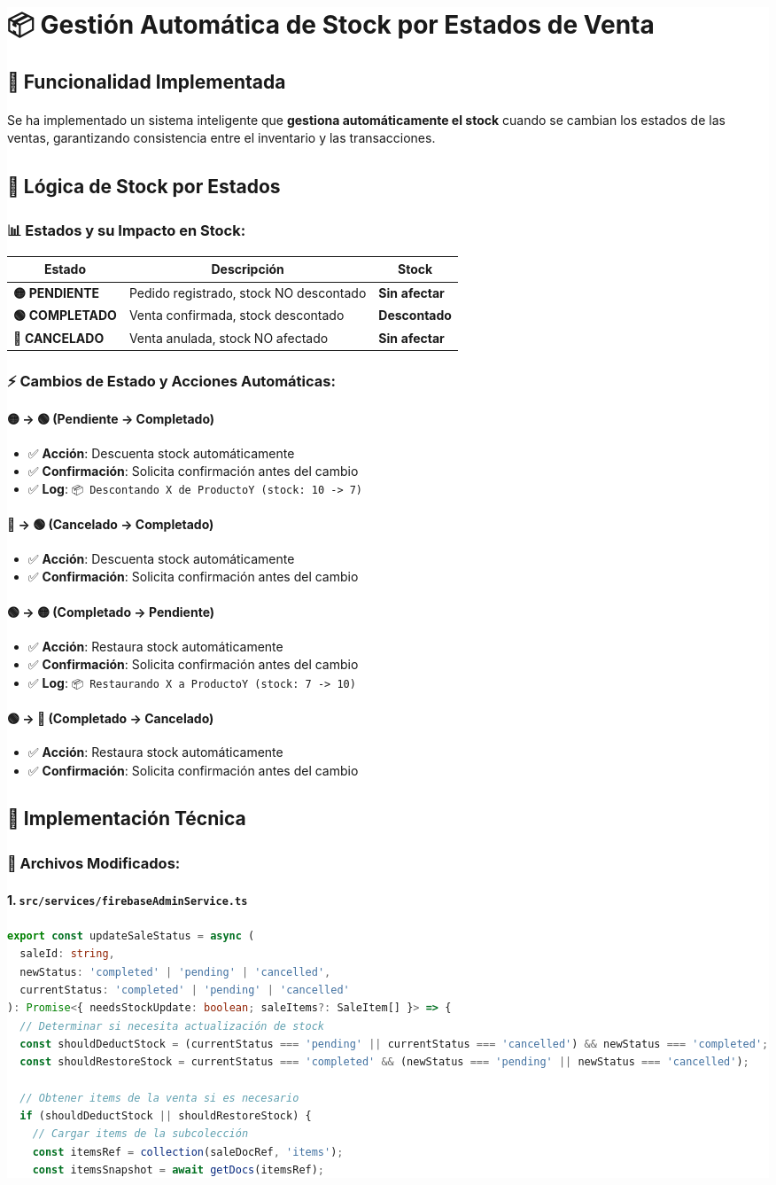 # 📦 Gestión Automática de Stock por Estados de Venta

## 🎯 Funcionalidad Implementada

Se ha implementado un sistema inteligente que **gestiona automáticamente el stock** cuando se cambian los estados de las ventas, garantizando consistencia entre el inventario y las transacciones.

## 🔄 Lógica de Stock por Estados

### **📊 Estados y su Impacto en Stock:**

| Estado | Descripción | Stock |
|--------|-------------|-------|
| **🟡 PENDIENTE** | Pedido registrado, stock NO descontado | **Sin afectar** |
| **🟢 COMPLETADO** | Venta confirmada, stock descontado | **Descontado** |
| **🔴 CANCELADO** | Venta anulada, stock NO afectado | **Sin afectar** |

### **⚡ Cambios de Estado y Acciones Automáticas:**

#### **🟡 → 🟢 (Pendiente → Completado)**
- ✅ **Acción**: Descuenta stock automáticamente
- ✅ **Confirmación**: Solicita confirmación antes del cambio
- ✅ **Log**: `📦 Descontando X de ProductoY (stock: 10 -> 7)`

#### **🔴 → 🟢 (Cancelado → Completado)**  
- ✅ **Acción**: Descuenta stock automáticamente
- ✅ **Confirmación**: Solicita confirmación antes del cambio

#### **🟢 → 🟡 (Completado → Pendiente)**
- ✅ **Acción**: Restaura stock automáticamente
- ✅ **Confirmación**: Solicita confirmación antes del cambio
- ✅ **Log**: `📦 Restaurando X a ProductoY (stock: 7 -> 10)`

#### **🟢 → 🔴 (Completado → Cancelado)**
- ✅ **Acción**: Restaura stock automáticamente  
- ✅ **Confirmación**: Solicita confirmación antes del cambio

## 🔧 Implementación Técnica

### **📁 Archivos Modificados:**

#### **1. `src/services/firebaseAdminService.ts`**
```typescript
export const updateSaleStatus = async (
  saleId: string, 
  newStatus: 'completed' | 'pending' | 'cancelled',
  currentStatus: 'completed' | 'pending' | 'cancelled'
): Promise<{ needsStockUpdate: boolean; saleItems?: SaleItem[] }> => {
  // Determinar si necesita actualización de stock
  const shouldDeductStock = (currentStatus === 'pending' || currentStatus === 'cancelled') && newStatus === 'completed';
  const shouldRestoreStock = currentStatus === 'completed' && (newStatus === 'pending' || newStatus === 'cancelled');
  
  // Obtener items de la venta si es necesario
  if (shouldDeductStock || shouldRestoreStock) {
    // Cargar items de la subcolección
    const itemsRef = collection(saleDocRef, 'items');
    const itemsSnapshot = await getDocs(itemsRef);
```